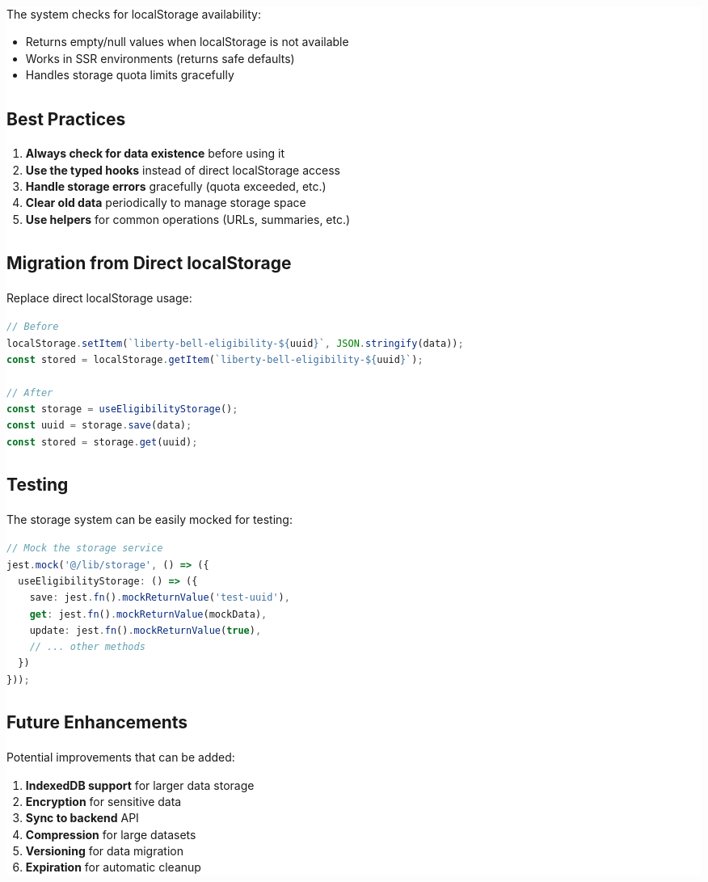 The system checks for localStorage availability:
- Returns empty/null values when localStorage is not available
- Works in SSR environments (returns safe defaults)
- Handles storage quota limits gracefully

## Best Practices

1. **Always check for data existence** before using it
2. **Use the typed hooks** instead of direct localStorage access
3. **Handle storage errors** gracefully (quota exceeded, etc.)
4. **Clear old data** periodically to manage storage space
5. **Use helpers** for common operations (URLs, summaries, etc.)

## Migration from Direct localStorage

Replace direct localStorage usage:

```typescript
// Before
localStorage.setItem(`liberty-bell-eligibility-${uuid}`, JSON.stringify(data));
const stored = localStorage.getItem(`liberty-bell-eligibility-${uuid}`);

// After
const storage = useEligibilityStorage();
const uuid = storage.save(data);
const stored = storage.get(uuid);
```

## Testing

The storage system can be easily mocked for testing:

```typescript
// Mock the storage service
jest.mock('@/lib/storage', () => ({
  useEligibilityStorage: () => ({
    save: jest.fn().mockReturnValue('test-uuid'),
    get: jest.fn().mockReturnValue(mockData),
    update: jest.fn().mockReturnValue(true),
    // ... other methods
  })
}));
```

## Future Enhancements

Potential improvements that can be added:

1. **IndexedDB support** for larger data storage
2. **Encryption** for sensitive data
3. **Sync to backend** API
4. **Compression** for large datasets
5. **Versioning** for data migration
6. **Expiration** for automatic cleanup

